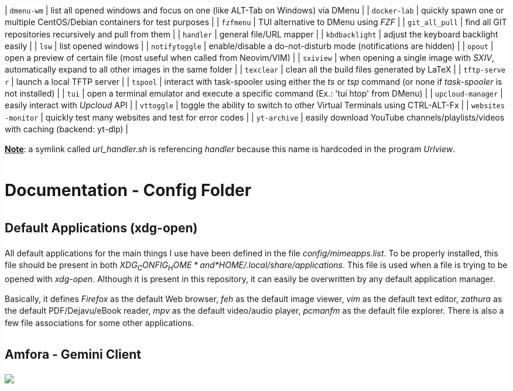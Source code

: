 | `dmenu-wm` | list all opened windows and focus on one (like ALT-Tab on Windows) via DMenu |
| `docker-lab` | quickly spawn one or multiple CentOS/Debian containers for test purposes |
| `fzfmenu` | TUI alternative to DMenu using *FZF* |
| `git_all_pull` | find all GIT repositories recursively and pull from them |
| `handler` | general file/URL mapper |
| `kbdbacklight` | adjust the keyboard backlight easily |
| `lsw` | list opened windows |
| `notifytoggle` | enable/disable a do-not-disturb mode (notifications are hidden) |
| `opout` | open a preview of certain file (most useful when called from Neovim/VIM) |
| `sxiview` | when opening a single image with *SXIV*, automatically expand to all other images in the same folder |
| `texclear` | clean all the build files generated by LaTeX |
| `tftp-server` | launch a local TFTP server |
| `tspool` | interact with task-spooler using either the *ts* or *tsp* command (or none if *task-spooler* is not installed) |
| `tui` | open a terminal emulator and execute a specific command (Ex.: 'tui htop' from DMenu) |
| `upcloud-manager` | easily interact with *Upcloud* API |
| `vttoggle` | toggle the ability to switch to other Virtual Terminals using CTRL-ALT-Fx |
| `websites-monitor` | quickly test many websites and test for error codes |
| `yt-archive` | easily download YouTube channels/playlists/videos with caching (backend: yt-dlp) |

<u>**Note**</u>: a symlink called *url_handler.sh* is referencing *handler* because this name is hardcoded in the program *Urlview*.

# Documentation - Config Folder
## Default Applications (xdg-open)
All default applications for the main things I use have been defined in the file *config/mimeapps.list*. To be properly installed, this file should be present in both *$XDG_CONFIG_HOME* and *$HOME/.local/share/applications*. This file is used when a file is trying to be opened with *xdg-open*. Although it is present in this repository, it can easily be overwritten by any default application manager.

Basically, it defines *Firefox* as the default Web browser, *feh* as the default image viewer, *vim* as the default text editor, *zathura* as the default PDF/Dejavu/eBook reader, *mpv* as the default video/audio player, *pcmanfm* as the default file explorer. There is also a few file associations for some other applications.

## Amfora - Gemini Client
![](https://i.postimg.cc/fTZK7yhS/screenshot-20210718-031.png)
